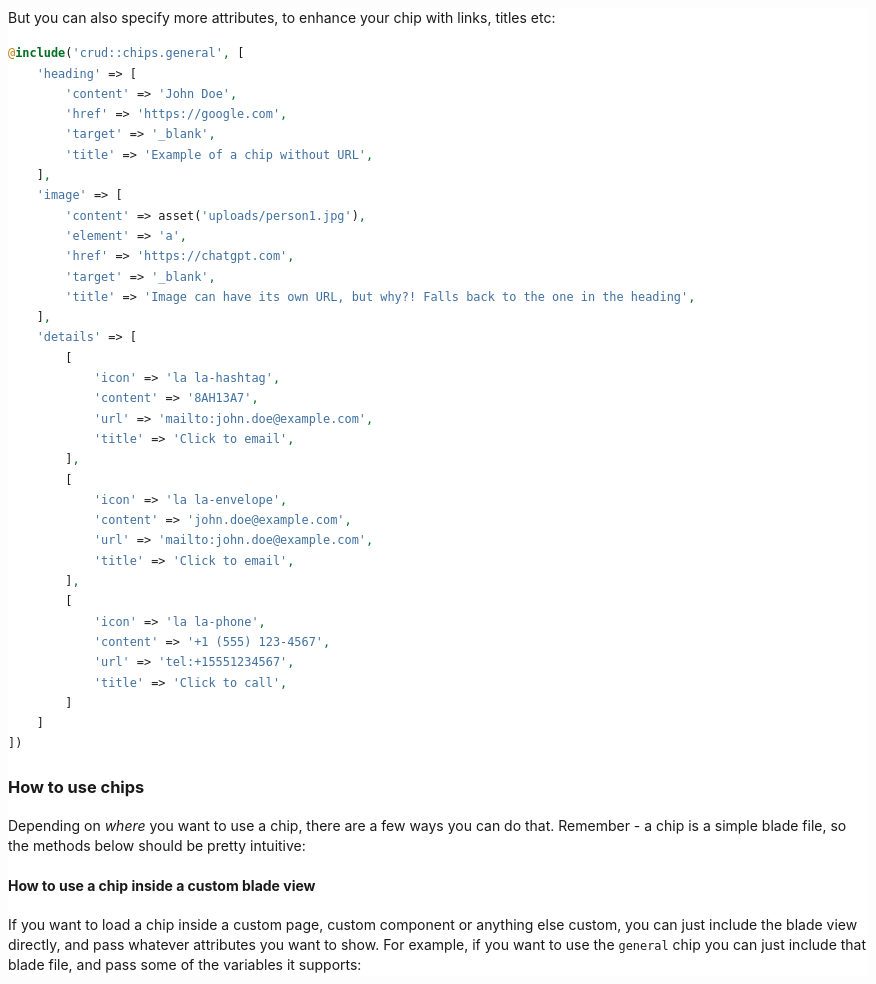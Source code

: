 But you can also specify more attributes, to enhance your chip with links, titles etc:

```php
@include('crud::chips.general', [
    'heading' => [
        'content' => 'John Doe',
        'href' => 'https://google.com',
        'target' => '_blank',
        'title' => 'Example of a chip without URL',
    ],
    'image' => [
        'content' => asset('uploads/person1.jpg'),
        'element' => 'a',
        'href' => 'https://chatgpt.com',
        'target' => '_blank',
        'title' => 'Image can have its own URL, but why?! Falls back to the one in the heading',
    ],
    'details' => [
        [
            'icon' => 'la la-hashtag',
            'content' => '8AH13A7',
            'url' => 'mailto:john.doe@example.com',
            'title' => 'Click to email',
        ],
        [
            'icon' => 'la la-envelope',
            'content' => 'john.doe@example.com',
            'url' => 'mailto:john.doe@example.com',
            'title' => 'Click to email',
        ],
        [
            'icon' => 'la la-phone',
            'content' => '+1 (555) 123-4567',
            'url' => 'tel:+15551234567',
            'title' => 'Click to call',
        ]
    ]
])
```

<a name="how-to-use-chips"></a>
### How to use chips

Depending on _where_ you want to use a chip, there are a few ways you can do that. Remember - a chip is a simple blade file, so the methods below should be pretty intuitive:

<a name="how-to-use-a-chip-inside-a-custom-blade-view"></a>
#### How to use a chip inside a custom blade view

If you want to load a chip inside a custom page, custom component or anything else custom, you can just include the blade view directly, and pass whatever attributes you want to show. For example, if you want to use the `general` chip you can just include that blade file, and pass some of the variables it supports:
